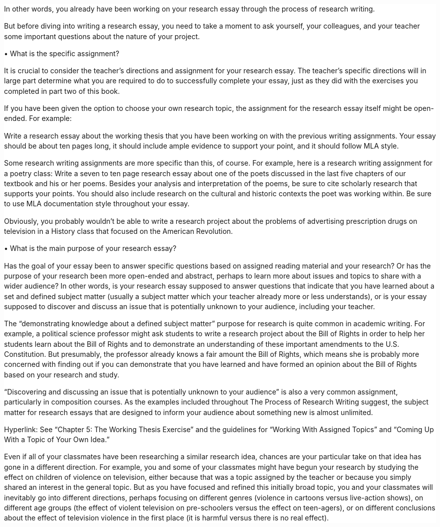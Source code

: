 In other words, you already have been working on your research essay through the process of research writing.  
 
But before diving into writing a research essay, you need to take a moment to ask yourself, your colleagues, and your teacher some important questions about the nature of your project.
 
•    What is the specific assignment?  
 
It is crucial to consider the teacher’s directions and assignment for your research essay.  The teacher’s specific directions will in large part determine what you are required to do to successfully complete your essay, just as they did with the exercises you completed in part two of this book.
 
If you have been given the option to choose your own research topic, the assignment for the research essay itself might be open-ended.  For example:
 
Write a research essay about the working thesis that you have been working on with the previous writing assignments.  Your essay should be about ten pages long, it should include ample evidence to support your point, and it should follow MLA style.
 
Some research writing assignments are more specific than this, of course.  For example, here is a research writing assignment for a poetry class:
Write a seven to ten page research essay about one of the poets discussed in the last five chapters of our textbook and his or her poems.  Besides your analysis and interpretation of the poems, be sure to cite scholarly research that supports your points.  You should also include research on the cultural and historic contexts the poet was working within.  Be sure to use MLA documentation style throughout your essay.
 
Obviously, you probably wouldn’t be able to write a research project about the problems of advertising prescription drugs on television in a History class that focused on the American Revolution.
 
•    What is the main purpose of your research essay?  
 
Has the goal of your essay been to answer specific questions based on assigned reading material and your research?  Or has the purpose of your research been more open-ended and abstract, perhaps to learn more about issues and topics to share with a wider audience?  In other words, is your research essay supposed to answer questions that indicate that you have learned about a set and defined subject matter (usually a subject matter which your teacher already more or less understands), or is your essay supposed to discover and discuss an issue that is potentially unknown to your audience, including your teacher.
 
The “demonstrating knowledge about a defined subject matter” purpose for research is quite common in academic writing.  For example, a political science professor might ask students to write a research project about the Bill of Rights in order to help her students learn about the Bill of Rights and to demonstrate an understanding of these important amendments to the U.S. Constitution.  But presumably, the professor already knows a fair amount the Bill of Rights, which means she is probably more concerned with finding out if you can demonstrate that you have learned and have formed an opinion about the Bill of Rights based on your research and study.
 
“Discovering and discussing an issue that is potentially unknown to your audience” is also a very common assignment, particularly in composition courses. As the examples included throughout The Process of Research Writing suggest, the subject matter for research essays that are designed to inform your audience about something new is almost unlimited.  
 
Hyperlink:  See “Chapter 5: The Working Thesis Exercise” and the guidelines for “Working With Assigned Topics” and “Coming Up With a Topic of Your Own Idea.”
 
Even if all of your classmates have been researching a similar research idea, chances are your particular take on that idea has gone in a different direction.   For example, you and some of your classmates might have begun your research by studying the effect on children of violence on television, either because that was a topic assigned by the teacher or because you simply shared an interest in the general topic.  But as you have focused and refined this initially broad topic, you and your classmates will inevitably go into different directions, perhaps focusing on different genres (violence in cartoons versus live-action shows), on different age groups (the effect of violent television on pre-schoolers versus the effect on teen-agers), or on different conclusions about the effect of television violence in the first place (it is harmful versus there is no real effect).
 
